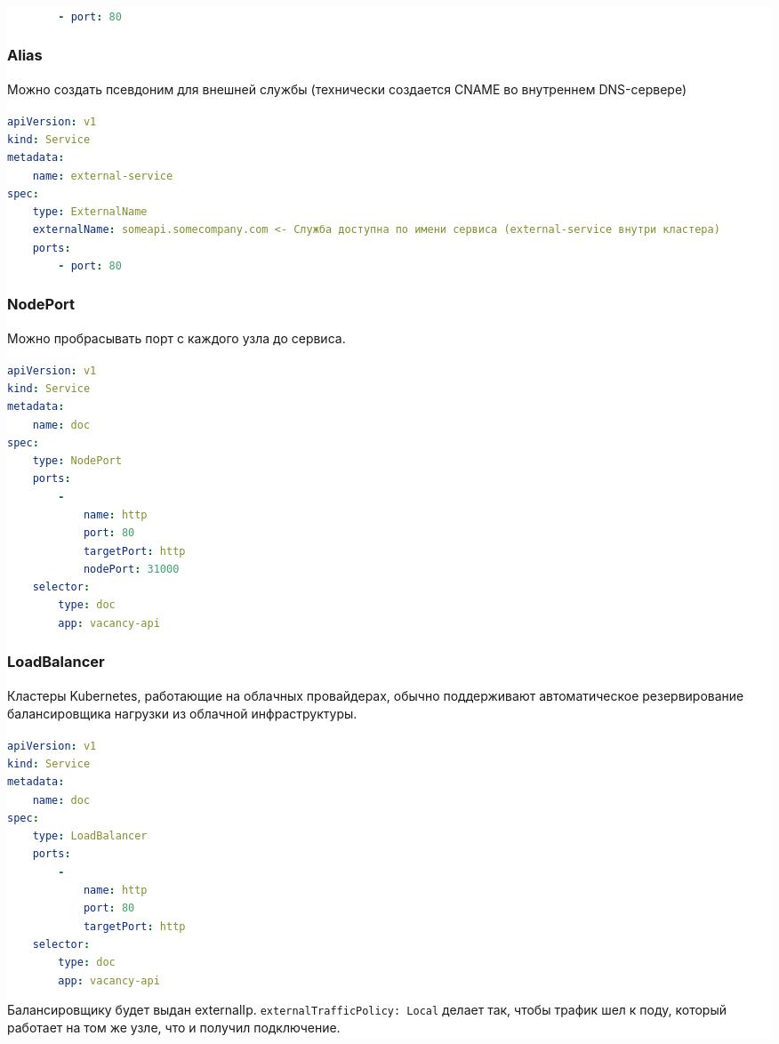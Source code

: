 ```yaml
        - port: 80
 ```
 
### Alias
Можно создать псевдоним для внешней службы (технически создается CNAME во внутреннем DNS-сервере)
```yaml
apiVersion: v1
kind: Service
metadata:
    name: external-service
spec:
    type: ExternalName
    externalName: someapi.somecompany.com <- Служба доступна по имени сервиса (external-service внутри кластера)
    ports:
        - port: 80 
 ```
 
### NodePort
Можно пробрасывать порт с каждого узла до сервиса.
```yaml
apiVersion: v1
kind: Service
metadata:
    name: doc
spec:
    type: NodePort
    ports:
        -
            name: http
            port: 80
            targetPort: http
            nodePort: 31000
    selector:
        type: doc
        app: vacancy-api
```
 
### LoadBalancer
Кластеры Kubernetes, работающие на облачных провайдерах, обычно поддерживают автоматическое резервирование балансировщика нагрузки из облачной инфраструктуры. 
```yaml
apiVersion: v1
kind: Service
metadata:
    name: doc
spec:
    type: LoadBalancer
    ports:
        -
            name: http
            port: 80
            targetPort: http
    selector:
        type: doc
        app: vacancy-api
```
Балансировщику будет выдан externalIp. `externalTrafficPolicy: Local` делает так, чтобы трафик шел к поду, который работает на том же узле, что и получил подключение. 
